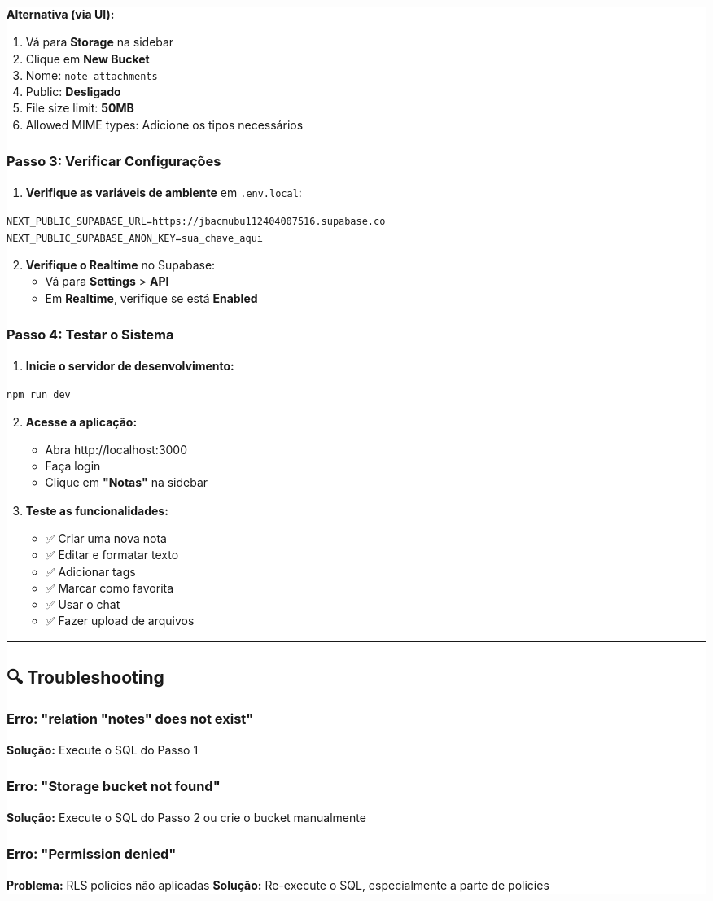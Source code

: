 **Alternativa (via UI):**
1. Vá para **Storage** na sidebar
2. Clique em **New Bucket**
3. Nome: `note-attachments`
4. Public: **Desligado**
5. File size limit: **50MB**
6. Allowed MIME types: Adicione os tipos necessários

### Passo 3: Verificar Configurações

1. **Verifique as variáveis de ambiente** em `.env.local`:
```env
NEXT_PUBLIC_SUPABASE_URL=https://jbacmubu112404007516.supabase.co
NEXT_PUBLIC_SUPABASE_ANON_KEY=sua_chave_aqui
```

2. **Verifique o Realtime** no Supabase:
   - Vá para **Settings** > **API**
   - Em **Realtime**, verifique se está **Enabled**

### Passo 4: Testar o Sistema

1. **Inicie o servidor de desenvolvimento:**
```bash
npm run dev
```

2. **Acesse a aplicação:**
   - Abra http://localhost:3000
   - Faça login
   - Clique em **"Notas"** na sidebar

3. **Teste as funcionalidades:**
   - ✅ Criar uma nova nota
   - ✅ Editar e formatar texto
   - ✅ Adicionar tags
   - ✅ Marcar como favorita
   - ✅ Usar o chat
   - ✅ Fazer upload de arquivos

---

## 🔍 Troubleshooting

### Erro: "relation "notes" does not exist"
**Solução:** Execute o SQL do Passo 1

### Erro: "Storage bucket not found"
**Solução:** Execute o SQL do Passo 2 ou crie o bucket manualmente

### Erro: "Permission denied"
**Problema:** RLS policies não aplicadas
**Solução:** Re-execute o SQL, especialmente a parte de policies
